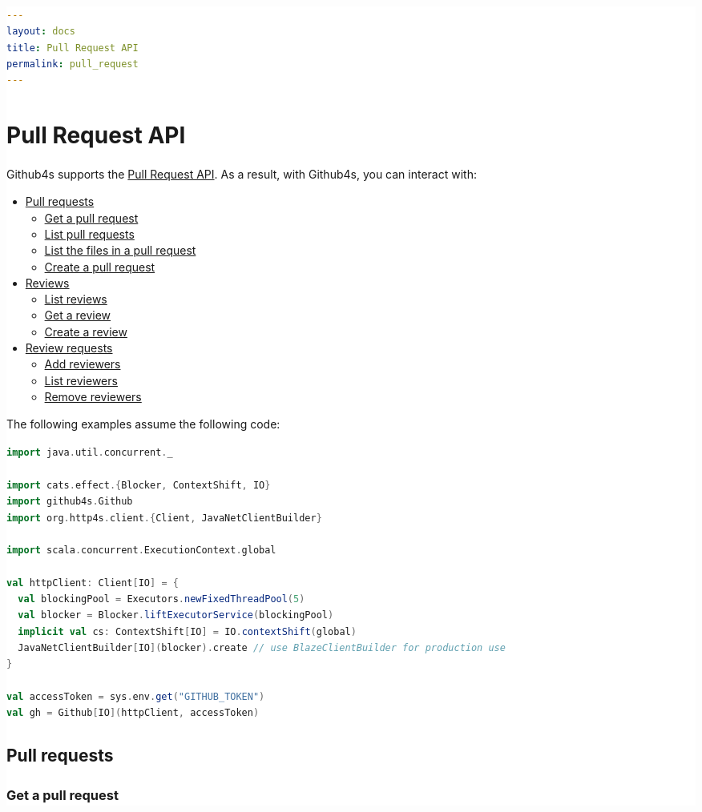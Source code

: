 ```yaml
---
layout: docs
title: Pull Request API
permalink: pull_request
---
```


# Pull Request API

Github4s supports the [Pull Request API](https://developer.github.com/v3/pulls/). As a result,
with Github4s, you can interact with:

- [Pull requests](#pull-requests)
  - [Get a pull request](#get-a-pull-request)
  - [List pull requests](#list-pull-requests)
  - [List the files in a pull request](#list-the-files-in-a-pull-request)
  - [Create a pull request](#create-a-pull-request)
- [Reviews](#reviews)
  - [List reviews](#list-pull-request-reviews)
  - [Get a review](#get-an-individual-review)
  - [Create a review](#create-a-review)
- [Review requests](#review-requests)
  - [Add reviewers](#add-reviewers)
  - [List reviewers](#list-reviewers)
  - [Remove reviewers](#remove-reviewers)

The following examples assume the following code:

```scala mdoc:silent
import java.util.concurrent._

import cats.effect.{Blocker, ContextShift, IO}
import github4s.Github
import org.http4s.client.{Client, JavaNetClientBuilder}

import scala.concurrent.ExecutionContext.global

val httpClient: Client[IO] = {
  val blockingPool = Executors.newFixedThreadPool(5)
  val blocker = Blocker.liftExecutorService(blockingPool)
  implicit val cs: ContextShift[IO] = IO.contextShift(global)
  JavaNetClientBuilder[IO](blocker).create // use BlazeClientBuilder for production use
}

val accessToken = sys.env.get("GITHUB_TOKEN")
val gh = Github[IO](httpClient, accessToken)
```

## Pull requests

### Get a pull request


[pr-scala]: https://github.com/47degrees/github4s/blob/master/github4s/src/main/scala/github4s/domain/PullRequest.scala
[rr-scala]: https://github.com/47degrees/github4s/blob/master/github4s/src/main/scala/github4s/domain/RequestedReviewersResponse.scala
